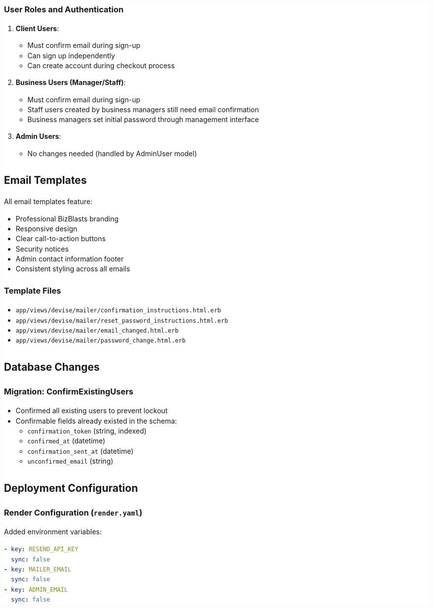 ### User Roles and Authentication

1. **Client Users**: 
   - Must confirm email during sign-up
   - Can sign up independently
   - Can create account during checkout process

2. **Business Users (Manager/Staff)**:
   - Must confirm email during sign-up
   - Staff users created by business managers still need email confirmation
   - Business managers set initial password through management interface

3. **Admin Users**:
   - No changes needed (handled by AdminUser model)

## Email Templates

All email templates feature:
- Professional BizBlasts branding
- Responsive design
- Clear call-to-action buttons
- Security notices
- Admin contact information footer
- Consistent styling across all emails

### Template Files

- `app/views/devise/mailer/confirmation_instructions.html.erb`
- `app/views/devise/mailer/reset_password_instructions.html.erb`
- `app/views/devise/mailer/email_changed.html.erb`
- `app/views/devise/mailer/password_change.html.erb`

## Database Changes

### Migration: ConfirmExistingUsers

- Confirmed all existing users to prevent lockout
- Confirmable fields already existed in the schema:
  - `confirmation_token` (string, indexed)
  - `confirmed_at` (datetime)
  - `confirmation_sent_at` (datetime)
  - `unconfirmed_email` (string)

## Deployment Configuration

### Render Configuration (`render.yaml`)

Added environment variables:
```yaml
- key: RESEND_API_KEY
  sync: false
- key: MAILER_EMAIL
  sync: false
- key: ADMIN_EMAIL
  sync: false
```
